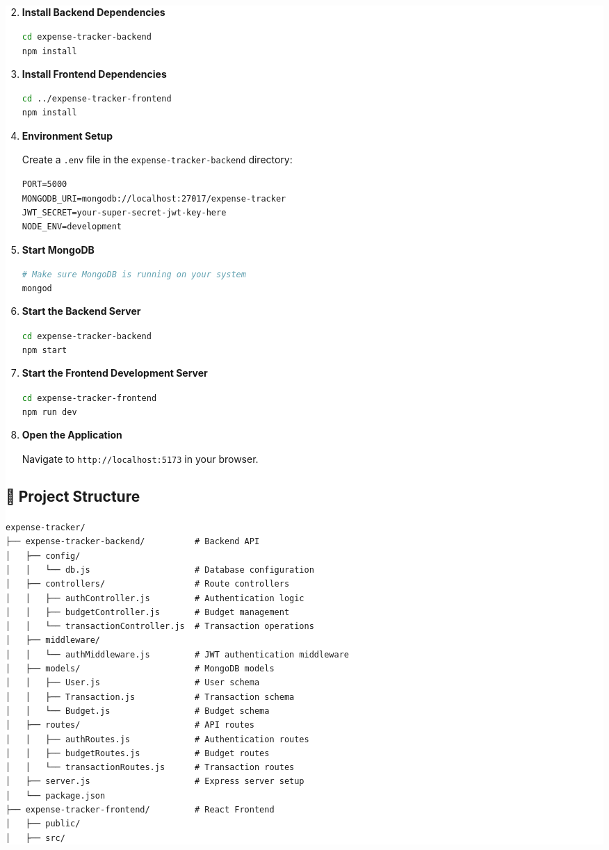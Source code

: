 2. **Install Backend Dependencies**
   ```bash
   cd expense-tracker-backend
   npm install
   ```

3. **Install Frontend Dependencies**
   ```bash
   cd ../expense-tracker-frontend
   npm install
   ```

4. **Environment Setup**
   
   Create a `.env` file in the `expense-tracker-backend` directory:
   ```env
   PORT=5000
   MONGODB_URI=mongodb://localhost:27017/expense-tracker
   JWT_SECRET=your-super-secret-jwt-key-here
   NODE_ENV=development
   ```

5. **Start MongoDB**
   ```bash
   # Make sure MongoDB is running on your system
   mongod
   ```

6. **Start the Backend Server**
   ```bash
   cd expense-tracker-backend
   npm start
   ```

7. **Start the Frontend Development Server**
   ```bash
   cd expense-tracker-frontend
   npm run dev
   ```

8. **Open the Application**
   
   Navigate to `http://localhost:5173` in your browser.

## 📁 Project Structure

```
expense-tracker/
├── expense-tracker-backend/          # Backend API
│   ├── config/
│   │   └── db.js                     # Database configuration
│   ├── controllers/                  # Route controllers
│   │   ├── authController.js         # Authentication logic
│   │   ├── budgetController.js       # Budget management
│   │   └── transactionController.js  # Transaction operations
│   ├── middleware/
│   │   └── authMiddleware.js         # JWT authentication middleware
│   ├── models/                       # MongoDB models
│   │   ├── User.js                   # User schema
│   │   ├── Transaction.js            # Transaction schema
│   │   └── Budget.js                 # Budget schema
│   ├── routes/                       # API routes
│   │   ├── authRoutes.js             # Authentication routes
│   │   ├── budgetRoutes.js           # Budget routes
│   │   └── transactionRoutes.js      # Transaction routes
│   ├── server.js                     # Express server setup
│   └── package.json
├── expense-tracker-frontend/         # React Frontend
│   ├── public/
│   ├── src/
```